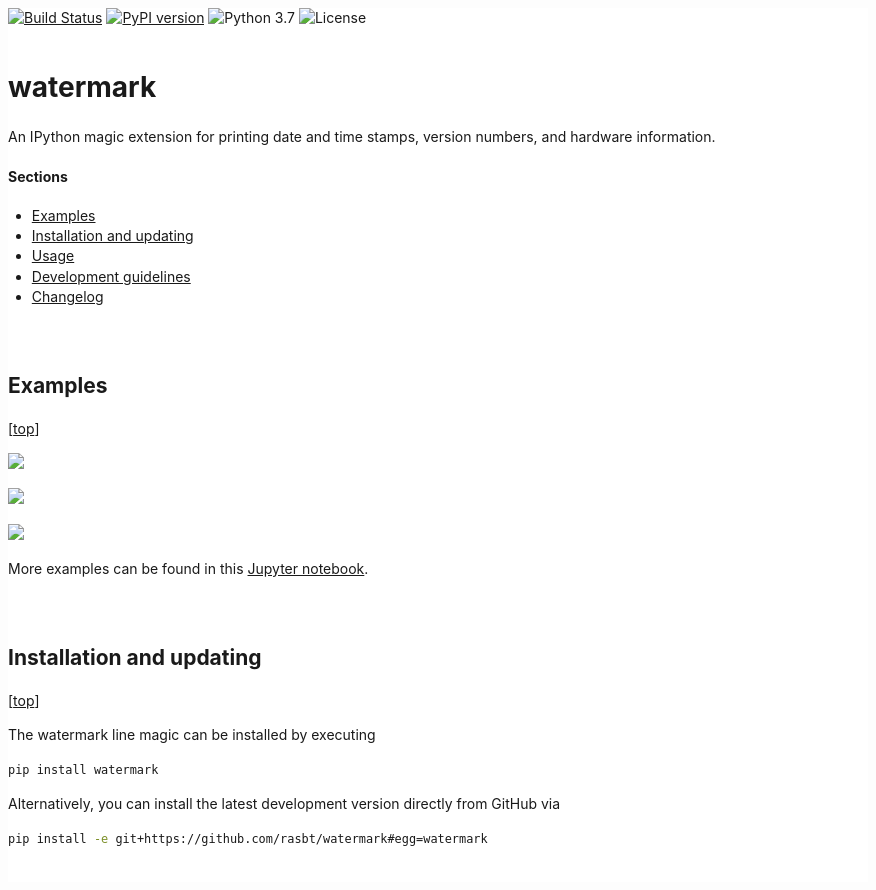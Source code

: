 [![Build Status](https://travis-ci.org/rasbt/watermark.svg?branch=master)](https://travis-ci.org/rasbt/watermark)
[![PyPI version](https://badge.fury.io/py/watermark.svg)](http://badge.fury.io/py/watermark)
![Python 3.7](https://img.shields.io/badge/python-3.7-blue.svg)
![License](https://img.shields.io/badge/license-BSD-blue.svg)

watermark
=========

An IPython magic extension for printing date and time stamps, version numbers, and hardware information.
<br>

#### Sections

- [Examples](#examples)
- [Installation and updating](#installation-and-updating)
- [Usage](#usage)
- [Development guidelines](#development-guidelines)
- [Changelog](#changelog)

<br>

## Examples

[[top](#sections)]

![](https://github.com/rasbt/watermark/blob/master/docs/images/ex1.png)

![](https://github.com/rasbt/watermark/blob/master/docs/images/ex2.png)

![](https://github.com/rasbt/watermark/blob/master/docs/images/ex3.png)

More examples can be found in this [Jupyter notebook](https://github.com/rasbt/watermark/blob/master/docs/watermark.ipynb).

<br>

## Installation and updating

[[top](#sections)]

The watermark line magic can be installed by executing

```bash
pip install watermark
```

Alternatively, you can install the latest development version directly from GitHub via

```bash
pip install -e git+https://github.com/rasbt/watermark#egg=watermark
```

<br>
